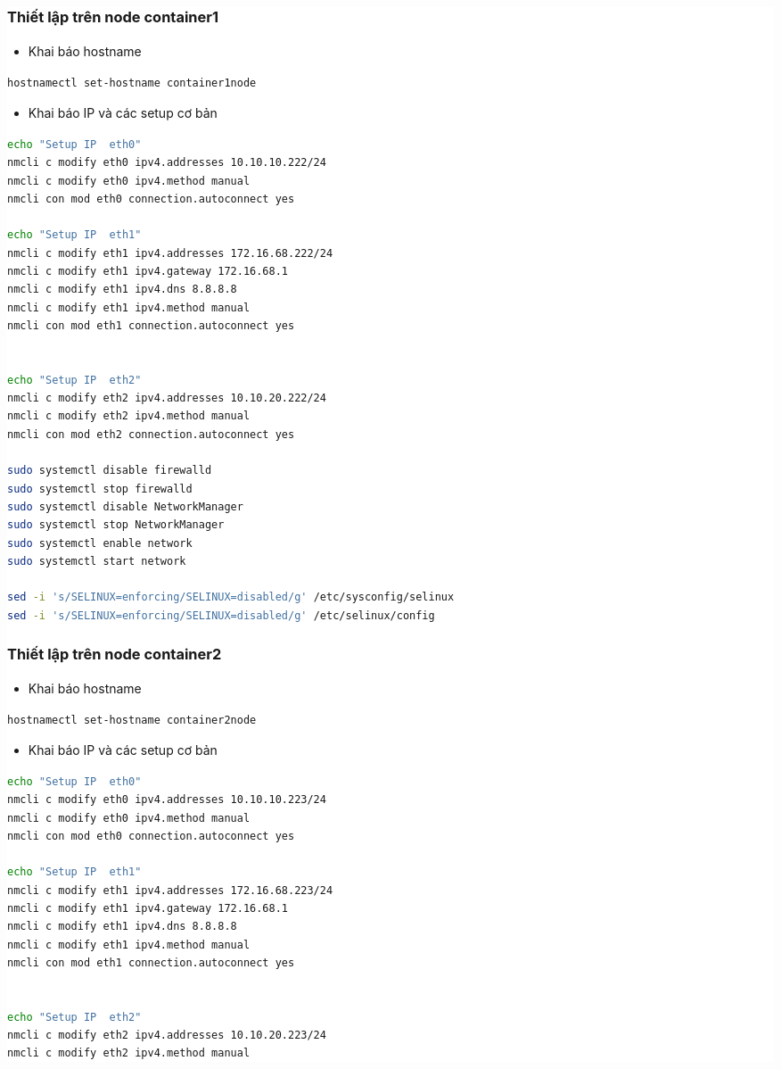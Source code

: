 
### Thiết lập trên node container1

- Khai báo hostname

```sh
hostnamectl set-hostname container1node
```

- Khai báo IP và các setup cơ bản

```sh
echo "Setup IP  eth0"
nmcli c modify eth0 ipv4.addresses 10.10.10.222/24
nmcli c modify eth0 ipv4.method manual
nmcli con mod eth0 connection.autoconnect yes

echo "Setup IP  eth1"
nmcli c modify eth1 ipv4.addresses 172.16.68.222/24
nmcli c modify eth1 ipv4.gateway 172.16.68.1
nmcli c modify eth1 ipv4.dns 8.8.8.8
nmcli c modify eth1 ipv4.method manual
nmcli con mod eth1 connection.autoconnect yes


echo "Setup IP  eth2"
nmcli c modify eth2 ipv4.addresses 10.10.20.222/24
nmcli c modify eth2 ipv4.method manual
nmcli con mod eth2 connection.autoconnect yes

sudo systemctl disable firewalld
sudo systemctl stop firewalld
sudo systemctl disable NetworkManager
sudo systemctl stop NetworkManager
sudo systemctl enable network
sudo systemctl start network

sed -i 's/SELINUX=enforcing/SELINUX=disabled/g' /etc/sysconfig/selinux
sed -i 's/SELINUX=enforcing/SELINUX=disabled/g' /etc/selinux/config
```

### Thiết lập trên node container2

- Khai báo hostname

```sh
hostnamectl set-hostname container2node
```

- Khai báo IP và các setup cơ bản

```sh
echo "Setup IP  eth0"
nmcli c modify eth0 ipv4.addresses 10.10.10.223/24
nmcli c modify eth0 ipv4.method manual
nmcli con mod eth0 connection.autoconnect yes

echo "Setup IP  eth1"
nmcli c modify eth1 ipv4.addresses 172.16.68.223/24
nmcli c modify eth1 ipv4.gateway 172.16.68.1
nmcli c modify eth1 ipv4.dns 8.8.8.8
nmcli c modify eth1 ipv4.method manual
nmcli con mod eth1 connection.autoconnect yes


echo "Setup IP  eth2"
nmcli c modify eth2 ipv4.addresses 10.10.20.223/24
nmcli c modify eth2 ipv4.method manual
```